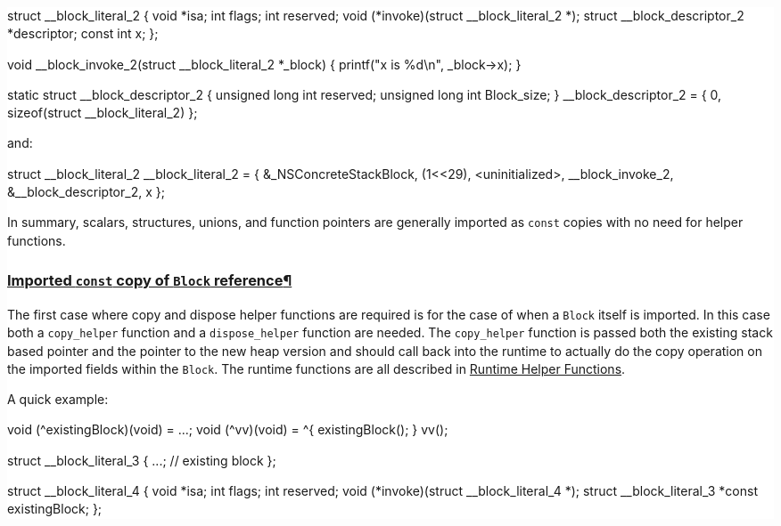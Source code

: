 struct \_\_block\_literal\_2 {
    void \*isa;
    int flags;
    int reserved;
    void (\*invoke)(struct \_\_block\_literal\_2 \*);
    struct \_\_block\_descriptor\_2 \*descriptor;
    const int x;
};

void \_\_block\_invoke\_2(struct \_\_block\_literal\_2 \*\_block) {
    printf("x is %d\\n", \_block\->x);
}

static struct \_\_block\_descriptor\_2 {
    unsigned long int reserved;
    unsigned long int Block\_size;
} \_\_block\_descriptor\_2 \= { 0, sizeof(struct \_\_block\_literal\_2) };

and:

struct \_\_block\_literal\_2 \_\_block\_literal\_2 \= {
      &\_NSConcreteStackBlock,
      (1<<29), <uninitialized\>,
      \_\_block\_invoke\_2,
      &\_\_block\_descriptor\_2,
      x
 };

In summary, scalars, structures, unions, and function pointers are generally imported as `const` copies with no need for helper functions.

### [Imported `const` copy of `Block` reference](#id5)[¶](#imported-const-copy-of-block-reference "Link to this heading")

The first case where copy and dispose helper functions are required is for the case of when a `Block` itself is imported. In this case both a `copy_helper` function and a `dispose_helper` function are needed. The `copy_helper` function is passed both the existing stack based pointer and the pointer to the new heap version and should call back into the runtime to actually do the copy operation on the imported fields within the `Block`. The runtime functions are all described in [Runtime Helper Functions](#runtimehelperfunctions).

A quick example:

void (^existingBlock)(void) \= ...;
void (^vv)(void) \= ^{ existingBlock(); }
vv();

struct \_\_block\_literal\_3 {
   ...; // existing block
};

struct \_\_block\_literal\_4 {
    void \*isa;
    int flags;
    int reserved;
    void (\*invoke)(struct \_\_block\_literal\_4 \*);
    struct \_\_block\_literal\_3 \*const existingBlock;
};
